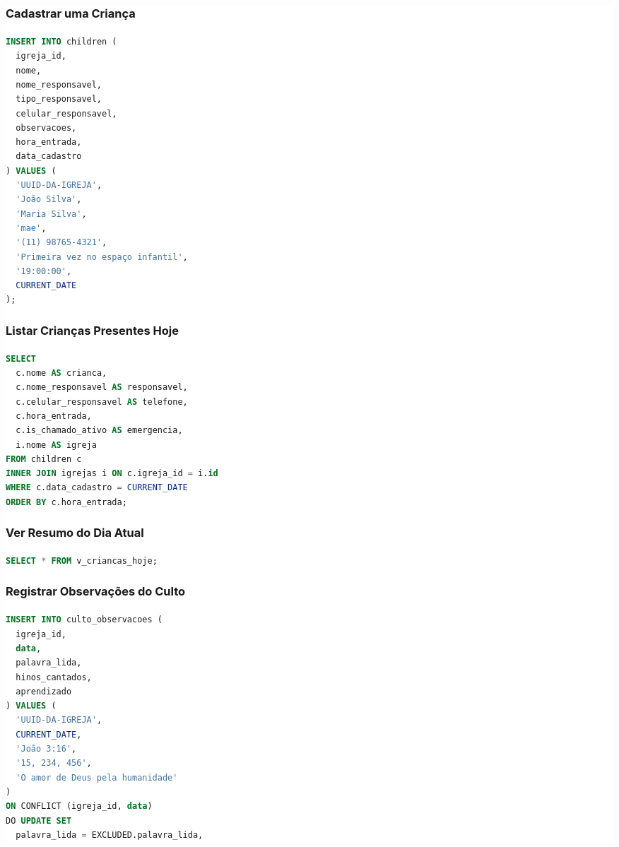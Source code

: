 ### Cadastrar uma Criança

```sql
INSERT INTO children (
  igreja_id,
  nome,
  nome_responsavel,
  tipo_responsavel,
  celular_responsavel,
  observacoes,
  hora_entrada,
  data_cadastro
) VALUES (
  'UUID-DA-IGREJA',
  'João Silva',
  'Maria Silva',
  'mae',
  '(11) 98765-4321',
  'Primeira vez no espaço infantil',
  '19:00:00',
  CURRENT_DATE
);
```

### Listar Crianças Presentes Hoje

```sql
SELECT 
  c.nome AS crianca,
  c.nome_responsavel AS responsavel,
  c.celular_responsavel AS telefone,
  c.hora_entrada,
  c.is_chamado_ativo AS emergencia,
  i.nome AS igreja
FROM children c
INNER JOIN igrejas i ON c.igreja_id = i.id
WHERE c.data_cadastro = CURRENT_DATE
ORDER BY c.hora_entrada;
```

### Ver Resumo do Dia Atual

```sql
SELECT * FROM v_criancas_hoje;
```

### Registrar Observações do Culto

```sql
INSERT INTO culto_observacoes (
  igreja_id,
  data,
  palavra_lida,
  hinos_cantados,
  aprendizado
) VALUES (
  'UUID-DA-IGREJA',
  CURRENT_DATE,
  'João 3:16',
  '15, 234, 456',
  'O amor de Deus pela humanidade'
)
ON CONFLICT (igreja_id, data) 
DO UPDATE SET
  palavra_lida = EXCLUDED.palavra_lida,
```